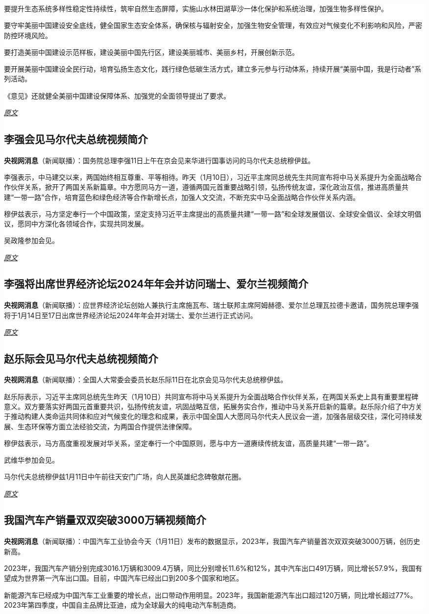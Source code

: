 要提升生态系统多样性稳定性持续性，筑牢自然生态屏障，实施山水林田湖草沙一体化保护和系统治理，加强生物多样性保护。

要守牢美丽中国建设安全底线，健全国家生态安全体系，确保核与辐射安全，加强生物安全管理，有效应对气候变化不利影响和风险，严密防控环境风险。

要打造美丽中国建设示范样板，建设美丽中国先行区，建设美丽城市、美丽乡村，开展创新示范。

要开展美丽中国建设全民行动，培育弘扬生态文化，践行绿色低碳生活方式，建立多元参与行动体系，持续开展“美丽中国，我是行动者”系列活动。

《意见》还就健全美丽中国建设保障体系、加强党的全面领导提出了要求。

*[原文](https://tv.cctv.com/2024/01/11/VIDE0879CtUQmTHzGwn9hWwZ240111.shtml)*


## 李强会见马尔代夫总统视频简介

**央视网消息**（新闻联播）：国务院总理李强11日上午在京会见来华进行国事访问的马尔代夫总统穆伊兹。

李强表示，中马建交以来，两国始终相互尊重、平等相待。昨天（1月10日），习近平主席同总统先生共同宣布将中马关系提升为全面战略合作伙伴关系，掀开了两国关系新篇章。中方愿同马方一道，遵循两国元首重要战略引领，弘扬传统友谊，深化政治互信，推进高质量共建“一带一路”合作，培育蓝色和绿色经济等合作新增长点，加强人文交流，不断充实中马全面战略合作伙伴关系内涵。

穆伊兹表示，马方坚定奉行一个中国政策，坚定支持习近平主席提出的高质量共建“一带一路”和全球发展倡议、全球安全倡议、全球文明倡议，愿同中方深化各领域合作，实现共同发展。

吴政隆参加会见。

*[原文](https://tv.cctv.com/2024/01/11/VIDEuGuhHQdV4rOHHRvNu7Ct240111.shtml)*


## 李强将出席世界经济论坛2024年年会并访问瑞士、爱尔兰视频简介

**央视网消息**（新闻联播）：应世界经济论坛创始人兼执行主席施瓦布、瑞士联邦主席阿姆赫德、爱尔兰总理瓦拉德卡邀请，国务院总理李强将于1月14日至17日出席世界经济论坛2024年年会并对瑞士、爱尔兰进行正式访问。

*[原文](https://tv.cctv.com/2024/01/11/VIDEkCjAiHJFuvVRUJIT5Y9p240111.shtml)*


## 赵乐际会见马尔代夫总统视频简介

**央视网消息**（新闻联播）：全国人大常委会委员长赵乐际11日在北京会见马尔代夫总统穆伊兹。

赵乐际表示，习近平主席同总统先生昨天（1月10日）共同宣布将中马关系提升为全面战略合作伙伴关系，在两国关系史上具有重要里程碑意义。双方要落实好两国元首重要共识，弘扬传统友谊，巩固战略互信，拓展务实合作，推动中马关系开启新的篇章。赵乐际介绍了中方关于推动构建人类命运共同体和应对气候变化的理念和成果，表示中国全国人大愿同马尔代夫人民议会一道，加强各层级交往，深化可持续发展、生态环保等方面立法经验交流，为两国合作提供法律保障。

穆伊兹表示，马方高度重视发展对华关系，坚定奉行一个中国原则，愿与中方一道赓续传统友谊，高质量共建“一带一路”。

武维华参加会见。

马尔代夫总统穆伊兹1月11日中午前往天安门广场，向人民英雄纪念碑敬献花圈。

*[原文](https://tv.cctv.com/2024/01/11/VIDEKKFQKWcMy6YeMb45FSZu240111.shtml)*


## 我国汽车产销量双双突破3000万辆视频简介

**央视网消息**（新闻联播）：中国汽车工业协会今天（1月11日）发布的数据显示，2023年，我国汽车产销量首次双双突破3000万辆，创历史新高。

2023年，我国汽车产销分别完成3016.1万辆和3009.4万辆，同比分别增长11.6%和12%，其中汽车出口491万辆，同比增长57.9%，我国有望成为世界第一汽车出口国。目前，中国汽车已经出口到200多个国家和地区。

新能源汽车已经成为中国汽车工业重要的增长点，出口带动作用明显。2023年，我国新能源汽车出口超过120万辆，同比增长超过77%。2023年第四季度，中国自主品牌比亚迪，成为全球最大的纯电动汽车制造商。
